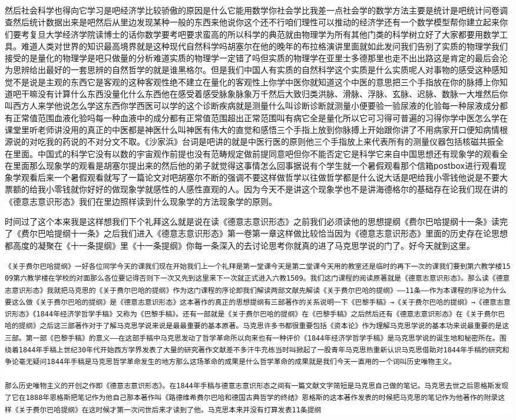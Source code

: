 



然后社会科学也得向它学习是吧经济学比较骄傲的原因是什么它能用数学你社会学比我差一点社会学的数学方法主要是统计是吧统计问卷调查然后统计数据出来是吧然后从里边发现某种一般的东西来他说你这个还不行咱们理性可以推动的经济学还有一个数学模型帮你建立起来你们要考复旦大学经济学院读博士的话你数学要考吧要求蛮高的所以科学的典范就由物理学为所有其他门类的科学树立好了大家都要用数学工具。难道人类对世界的知识最高境界就是这种现代自然科学吗胡塞尔在他的晚年的布拉格演讲里面就如此发问我们告别了实质的物理学我们接受的是量化的物理学是吧只做量的分析难道实质的物理学一定错了吗但实质的物理学在亚里士多德那里也走不出出路这是肯定的最后会沦为思辨给出最好的一套思辨的自然哲学的就是谁黑格尔。但是我们中国人有实质的自然科学这个实质是什么实质呢人对事物的感受这种感知觉不是说是主观的东西它是客观的这种客观性绝不建立在量化的客观性上你学中医你就知道这个中医的意思把三个手指放在你的脉搏上你知道吧干嘛没有计算什么东西没量化什么东西他在感受着感受脉象脉象万千然后大致归类洪脉、滑脉、浮脉、玄脉、迟脉、数脉一大堆然后你叫西方人来学他说怎么学这东西你学西医可以学的这个诊断疾病就是测量什么叫诊断诊断就测量小便要验一验尿液的化验每一种尿液成分都有正常值范围血液化验吗每一种血液中的成分都有正常值范围超出正常范围叫有病它全是量化所以它可习得可普遍的习得你学中医怎么学在课堂里听老师讲没用的真正的中医都是神医什么叫神医有伟大的直觉和感悟三个手指上放到你脉搏上开始跟你讲了不用病家开口便知病情根源说的对吃我的药说的不对分文不取。《沙家浜》台词是吧讲的就是中医行医的原则他三个手指放上来代表所有的测量仪器包括核磁共振全在里面。中国式的科学它没有以数的宇宙观作前提也没有范畴规定做前提同意吧但你不能否定它是科学它来自中国思想还有现象学的观看全在里面那么现象学的观看是胡塞尔提出来的然后他的弟子就觉得这事情怎么回事据说有个学生就一个暑假观看那个信箱postbox进行观看现象学观看后来一个暑假观看就写了一篇论文对吧胡塞尔不断的强调不要这样做哲学以往做哲学都是什么说大话是吧给我小零钱他说是不要大票额的给我小零钱就你好好的做现象学就感性的人感性直观的人。因为今天不是讲这个现象学也不是讲海德格尔的基础存在论我们现在讲的《德意志意识形态》我们在里边照样读到什么现象学的方法现象学的原则。





时间过了这个本来我是这样想我们下个礼拜这么就是说在读《德意志意识形态》之前我们必须读他的思想提纲《费尔巴哈提纲十一条》读完了《费尔巴哈提纲十一条》之后我们进入《德意志意识形态》第一卷第一章这样做比较恰当因为《德意志意识形态》里面的历史存在论思想都高度的凝聚在《十一条提纲》里《十一条提纲》你每一条深入的去讨论思考你就真的进了马克思学说的门了。好今天就到这里。



	《关于费尔巴哈提纲》一好各位同学今天的课我们现在开始我们上一个礼拜是第一堂课今天是第二堂课今天用的教室还是临时的再下一次的课我们要到第六教学楼1509第六教学楼在学校的对面那么各位要记得否则下一次又先到这里来下一次就正式进入六教1509。我们这门课程的阅读原著就是《德意志意识形态》。那么读《德意志意识形态》我就把马克思的《关于费尔巴哈的提纲》作为这门课程的序论即我们解读两部文献先解读《关于费尔巴哈的提纲》——11条——作为本课程的序论为什么要这么做《关于费尔巴哈的提纲》是《德意志意识形态》这本著作的真正的思想提纲有三部著作的关系说明一下《巴黎手稿》→《关于费尔巴哈的提纲》→《德意志意识形态》《1844年经济学哲学手稿》又称为《巴黎手稿》。还有一部就是《关于费尔巴哈的提纲》在《巴黎手稿》之后然后还有《德意志意识形态》在《关于费尔巴哈的提纲》之后这三部著作对于了解马克思学说来说是最最重要的基本原著。马克思许多书都很重要包括《资本论》作为理解马克思学说的基本功来说最重要的是这三部。第一部《巴黎手稿》的意义——在这部手稿中马克思发动了哲学革命所以向来也有一种评价《1844年经济学哲学手稿》是马克思学说的诞生地和秘密所在。围绕着1844年手稿上世纪30年代开始西方学界发表了大量的研究著作文献差不多汗牛充栋当时叫掀起了一股青年马克思热重新认识马克思借助对1844年手稿的研究和争论毫无疑问1844年手稿是马克思哲学革命发生的地方那么这场革命的成果是什么哲学革命的成果就是我们今天一直用的一个词叫历史唯物主义。

	那么历史唯物主义的开创之作即《德意志意识形态》。在1844年手稿与德意志意识形态之间有一篇文献文字简短是马克思自己做的笔记。马克思去世之后恩格斯发现了它在1888年恩格斯把笔记作为他自己那本著作叫《路德维希费尔巴哈和德国古典哲学的终结》恩格斯的这本著作发表的时候把马克思的笔记作为他著作的附录这样《关于费尔巴哈提纲》在这时候才第一次问世后来才读到了他。马克思本来并没有打算发表11条提纲





